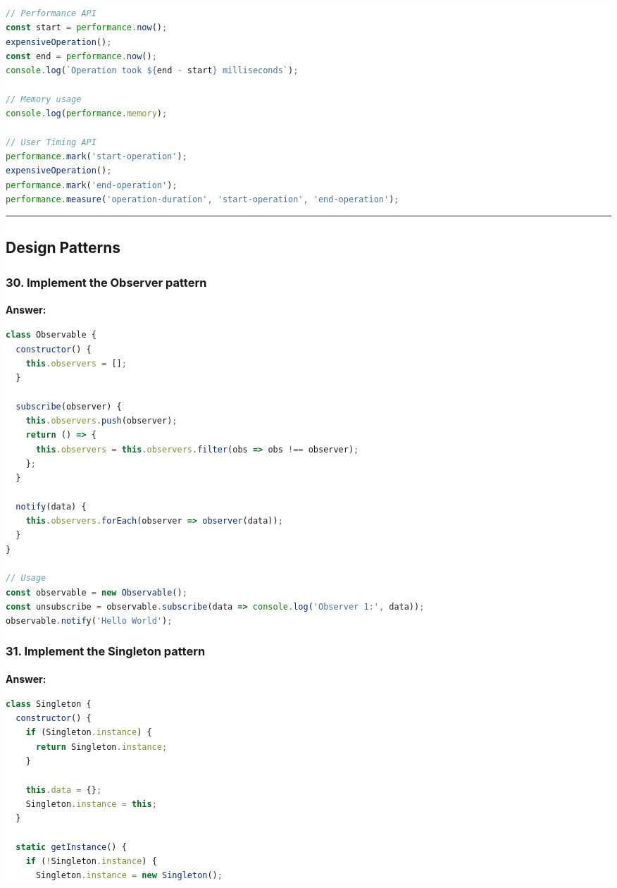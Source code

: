 ```javascript
// Performance API
const start = performance.now();
expensiveOperation();
const end = performance.now();
console.log(`Operation took ${end - start} milliseconds`);

// Memory usage
console.log(performance.memory);

// User Timing API
performance.mark('start-operation');
expensiveOperation();
performance.mark('end-operation');
performance.measure('operation-duration', 'start-operation', 'end-operation');
```

---

## Design Patterns

### 30. Implement the Observer pattern
**Answer:**

```javascript
class Observable {
  constructor() {
    this.observers = [];
  }
  
  subscribe(observer) {
    this.observers.push(observer);
    return () => {
      this.observers = this.observers.filter(obs => obs !== observer);
    };
  }
  
  notify(data) {
    this.observers.forEach(observer => observer(data));
  }
}

// Usage
const observable = new Observable();
const unsubscribe = observable.subscribe(data => console.log('Observer 1:', data));
observable.notify('Hello World');
```

### 31. Implement the Singleton pattern
**Answer:**

```javascript
class Singleton {
  constructor() {
    if (Singleton.instance) {
      return Singleton.instance;
    }
    
    this.data = {};
    Singleton.instance = this;
  }
  
  static getInstance() {
    if (!Singleton.instance) {
      Singleton.instance = new Singleton();
```
